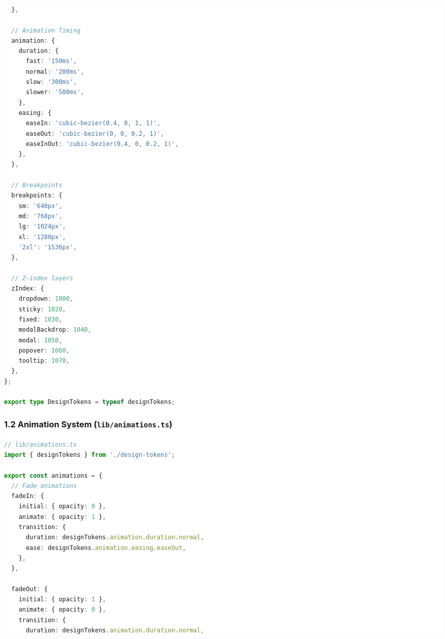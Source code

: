 ```typescript
  },
  
  // Animation Timing
  animation: {
    duration: {
      fast: '150ms',
      normal: '200ms',
      slow: '300ms',
      slower: '500ms',
    },
    easing: {
      easeIn: 'cubic-bezier(0.4, 0, 1, 1)',
      easeOut: 'cubic-bezier(0, 0, 0.2, 1)',
      easeInOut: 'cubic-bezier(0.4, 0, 0.2, 1)',
    },
  },
  
  // Breakpoints
  breakpoints: {
    sm: '640px',
    md: '768px',
    lg: '1024px',
    xl: '1280px',
    '2xl': '1536px',
  },
  
  // Z-index layers
  zIndex: {
    dropdown: 1000,
    sticky: 1020,
    fixed: 1030,
    modalBackdrop: 1040,
    modal: 1050,
    popover: 1060,
    tooltip: 1070,
  },
};

export type DesignTokens = typeof designTokens;
```

### 1.2 Animation System (`lib/animations.ts`)

```typescript
// lib/animations.ts
import { designTokens } from './design-tokens';

export const animations = {
  // Fade animations
  fadeIn: {
    initial: { opacity: 0 },
    animate: { opacity: 1 },
    transition: { 
      duration: designTokens.animation.duration.normal,
      ease: designTokens.animation.easing.easeOut,
    },
  },
  
  fadeOut: {
    initial: { opacity: 1 },
    animate: { opacity: 0 },
    transition: { 
      duration: designTokens.animation.duration.normal,
```